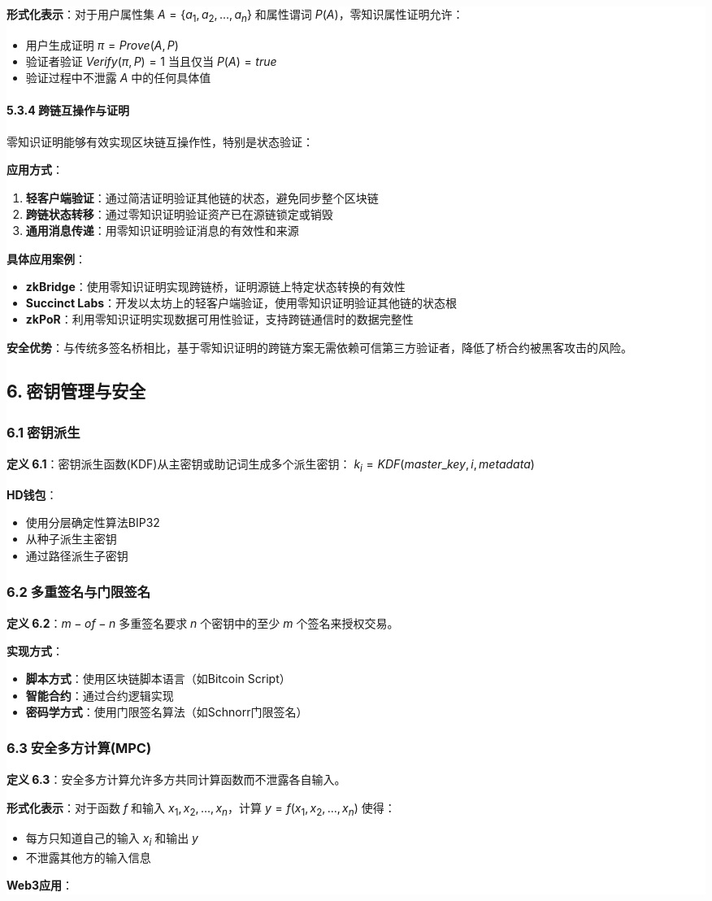 **形式化表示**：对于用户属性集 $A = \{a_1, a_2, ..., a_n\}$ 和属性谓词 $P(A)$，零知识属性证明允许：

- 用户生成证明 $\pi = Prove(A, P)$
- 验证者验证 $Verify(\pi, P) = 1$ 当且仅当 $P(A) = true$
- 验证过程中不泄露 $A$ 中的任何具体值

#### 5.3.4 跨链互操作与证明

零知识证明能够有效实现区块链互操作性，特别是状态验证：

**应用方式**：

1. **轻客户端验证**：通过简洁证明验证其他链的状态，避免同步整个区块链
2. **跨链状态转移**：通过零知识证明验证资产已在源链锁定或销毁
3. **通用消息传递**：用零知识证明验证消息的有效性和来源

**具体应用案例**：

- **zkBridge**：使用零知识证明实现跨链桥，证明源链上特定状态转换的有效性
- **Succinct Labs**：开发以太坊上的轻客户端验证，使用零知识证明验证其他链的状态根
- **zkPoR**：利用零知识证明实现数据可用性验证，支持跨链通信时的数据完整性

**安全优势**：与传统多签名桥相比，基于零知识证明的跨链方案无需依赖可信第三方验证者，降低了桥合约被黑客攻击的风险。

## 6. 密钥管理与安全

### 6.1 密钥派生

**定义 6.1**：密钥派生函数(KDF)从主密钥或助记词生成多个派生密钥：
$k_i = KDF(master\_key, i, metadata)$

**HD钱包**：

- 使用分层确定性算法BIP32
- 从种子派生主密钥
- 通过路径派生子密钥

### 6.2 多重签名与门限签名

**定义 6.2**：$m-of-n$ 多重签名要求 $n$ 个密钥中的至少 $m$ 个签名来授权交易。

**实现方式**：

- **脚本方式**：使用区块链脚本语言（如Bitcoin Script）
- **智能合约**：通过合约逻辑实现
- **密码学方式**：使用门限签名算法（如Schnorr门限签名）

### 6.3 安全多方计算(MPC)

**定义 6.3**：安全多方计算允许多方共同计算函数而不泄露各自输入。

**形式化表示**：对于函数 $f$ 和输入 $x_1, x_2, ..., x_n$，计算 $y = f(x_1, x_2, ..., x_n)$ 使得：

- 每方只知道自己的输入 $x_i$ 和输出 $y$
- 不泄露其他方的输入信息

**Web3应用**：

